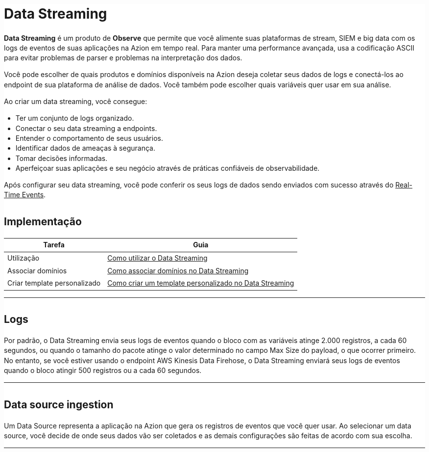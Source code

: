 # Data Streaming
**Data Streaming** é um produto de **Observe** que permite que você alimente suas plataformas de stream, SIEM e big data com os logs de eventos de suas aplicações na Azion em tempo real. Para manter uma performance avançada, usa a codificação ASCII para evitar problemas de parser e problemas na interpretação dos dados.

Você pode escolher de quais produtos e domínios disponíveis na Azion deseja coletar seus dados de logs e conectá-los ao endpoint de sua plataforma de análise de dados. Você também pode escolher quais variáveis quer usar em sua análise.

Ao criar um data streaming, você consegue:

- Ter um conjunto de logs organizado.
- Conectar o seu data streaming a endpoints.
- Entender o comportamento de seus usuários.
- Identificar dados de ameaças à segurança.
- Tomar decisões informadas.
- Aperfeiçoar suas aplicações e seu negócio através de práticas confiáveis de observabilidade.

Após configurar seu data streaming, você pode conferir os seus logs de dados sendo enviados com sucesso através do [Real-Time Events](https://www.azion.com/pt-br/documentacao/produtos/real-time-events/).

## Implementação
| Tarefa | Guia |
| ----- | ----- |
| Utilização | [Como utilizar o Data Streaming](https://www.azion.com/pt-br/documentacao/produtos/guias/como-usar-data-streaming/) |
| Associar domínios | [Como associar domínios no Data Streaming](https://www.azion.com/pt-br/documentacao/produtos/guias/data-streaming-associar-dominios/) |
| Criar template personalizado | [Como criar um template personalizado no Data Streaming](https://www.azion.com/pt-br/documentacao/produtos/guias/data-streaming-template-personalizado/) |

---

## Logs

Por padrão, o Data Streaming envia seus logs de eventos quando o bloco com as variáveis atinge 2.000 registros, a cada 60 segundos, ou quando o tamanho do pacote atinge o valor determinado no campo Max Size do payload, o que ocorrer primeiro. No entanto, se você estiver usando o endpoint AWS Kinesis Data Firehose, o Data Streaming enviará seus logs de eventos quando o bloco atingir 500 registros ou a cada 60 segundos.

---

## Data source ingestion
Um Data Source representa a aplicação na Azion que gera os registros de eventos que você quer usar. Ao selecionar um data source, você decide de onde seus dados vão ser coletados e as demais configurações são feitas de acordo com sua escolha.

---
